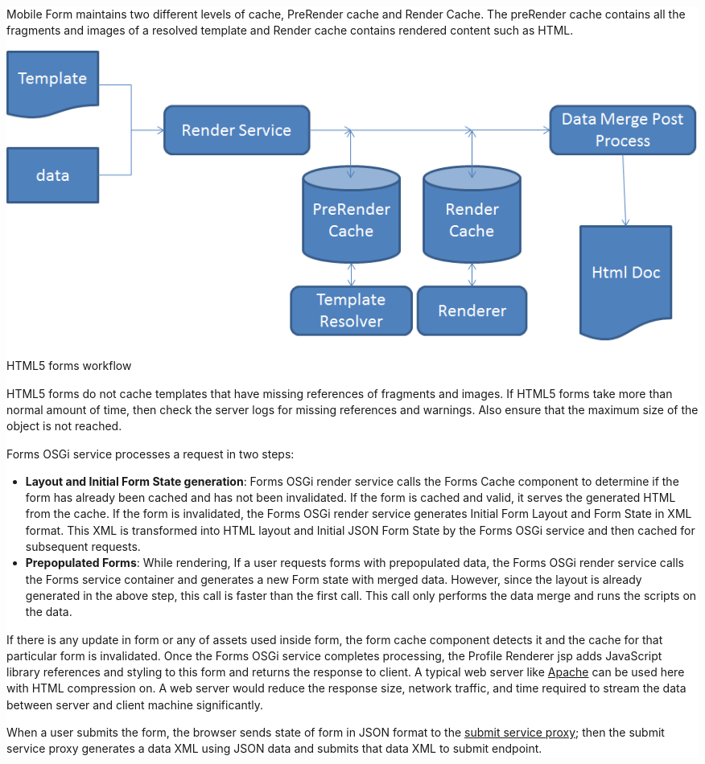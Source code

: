 Mobile Form maintains two different levels of cache, PreRender cache and Render Cache. The preRender cache contains all the fragments and images of a resolved template and Render cache contains rendered content such as HTML. 

![HTML5 forms workflow](assets/CacheWorkflow.png)

HTML5 forms workflow

HTML5 forms do not cache templates that have missing references of fragments and images. If HTML5 forms take more than normal amount of time, then check the server logs for missing references and warnings. Also ensure that the maximum size of the object is not reached.

Forms OSGi service processes a request in two steps:

* **Layout and Initial Form State generation**: Forms OSGi render service calls the Forms Cache component to determine if the form has already been cached and has not been invalidated. If the form is cached and valid, it serves the generated HTML from the cache. If the form is invalidated, the Forms OSGi render service generates Initial Form Layout and Form State in XML format. This XML is transformed into HTML layout and Initial JSON Form State by the Forms OSGi service and then cached for subsequent requests.
* **Prepopulated Forms**: While rendering, If a user requests forms with prepopulated data, the Forms OSGi render service calls the Forms service container and generates a new Form state with merged data. However, since the layout is already generated in the above step, this call is faster than the first call. This call only performs the data merge and runs the scripts on the data.

If there is any update in form or any of assets used inside form, the form cache component detects it and the cache for that particular form is invalidated. Once the Forms OSGi service completes processing, the Profile Renderer jsp adds JavaScript library references and styling to this form and returns the response to client. A typical web server like [Apache](http://httpd.apache.org/) can be used here with HTML compression on. A web server would reduce the response size, network traffic, and time required to stream the data between server and client machine significantly.

When a user submits the form, the browser sends state of form in JSON format to the [submit service proxy](../../forms/using/service-proxy.md); then the submit service proxy generates a data XML using JSON data and submits that data XML to submit endpoint.
